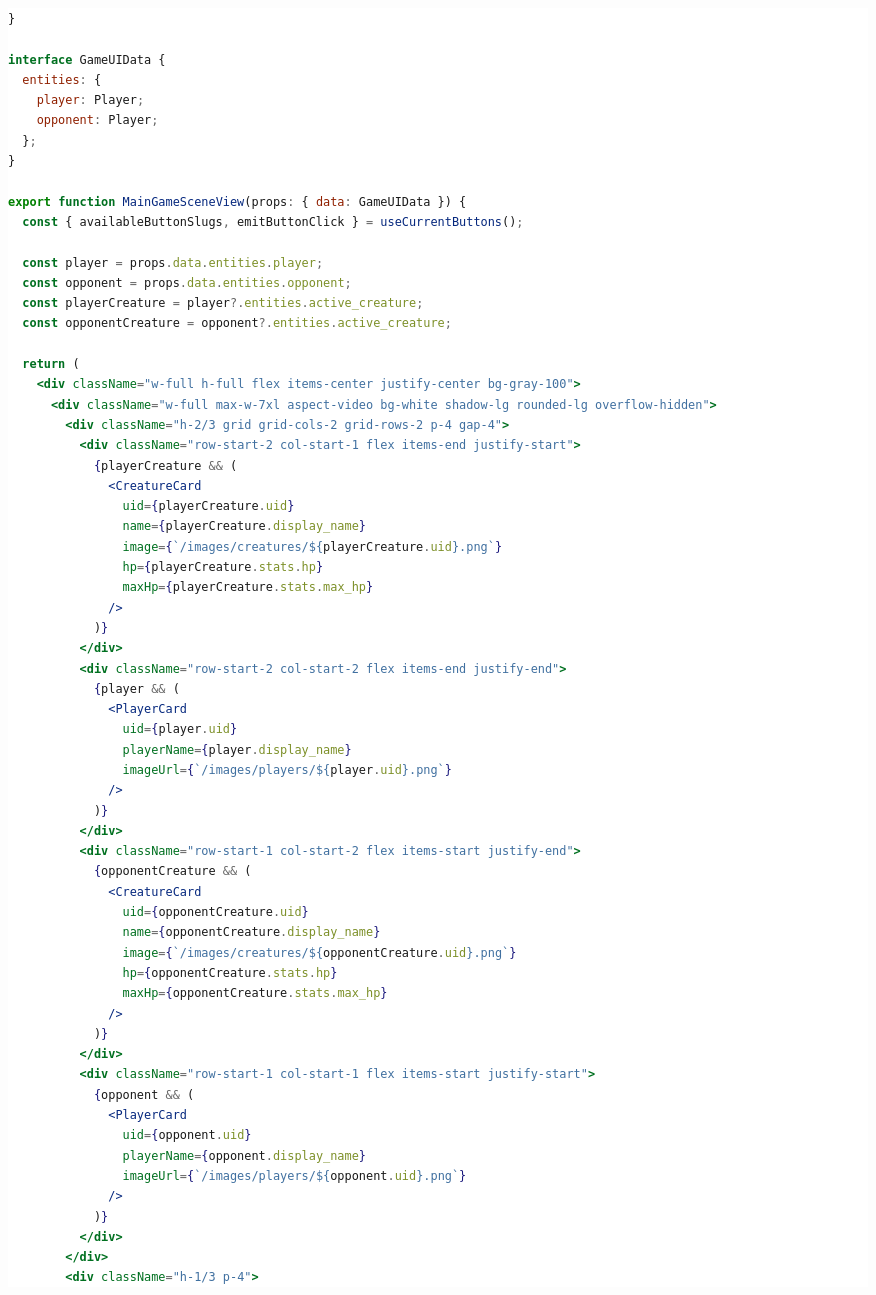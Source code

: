 ```jsx
}

interface GameUIData {
  entities: {
    player: Player;
    opponent: Player;
  };
}

export function MainGameSceneView(props: { data: GameUIData }) {
  const { availableButtonSlugs, emitButtonClick } = useCurrentButtons();

  const player = props.data.entities.player;
  const opponent = props.data.entities.opponent;
  const playerCreature = player?.entities.active_creature;
  const opponentCreature = opponent?.entities.active_creature;

  return (
    <div className="w-full h-full flex items-center justify-center bg-gray-100">
      <div className="w-full max-w-7xl aspect-video bg-white shadow-lg rounded-lg overflow-hidden">
        <div className="h-2/3 grid grid-cols-2 grid-rows-2 p-4 gap-4">
          <div className="row-start-2 col-start-1 flex items-end justify-start">
            {playerCreature && (
              <CreatureCard
                uid={playerCreature.uid}
                name={playerCreature.display_name}
                image={`/images/creatures/${playerCreature.uid}.png`}
                hp={playerCreature.stats.hp}
                maxHp={playerCreature.stats.max_hp}
              />
            )}
          </div>
          <div className="row-start-2 col-start-2 flex items-end justify-end">
            {player && (
              <PlayerCard
                uid={player.uid}
                playerName={player.display_name}
                imageUrl={`/images/players/${player.uid}.png`}
              />
            )}
          </div>
          <div className="row-start-1 col-start-2 flex items-start justify-end">
            {opponentCreature && (
              <CreatureCard
                uid={opponentCreature.uid}
                name={opponentCreature.display_name}
                image={`/images/creatures/${opponentCreature.uid}.png`}
                hp={opponentCreature.stats.hp}
                maxHp={opponentCreature.stats.max_hp}
              />
            )}
          </div>
          <div className="row-start-1 col-start-1 flex items-start justify-start">
            {opponent && (
              <PlayerCard
                uid={opponent.uid}
                playerName={opponent.display_name}
                imageUrl={`/images/players/${opponent.uid}.png`}
              />
            )}
          </div>
        </div>
        <div className="h-1/3 p-4">
```